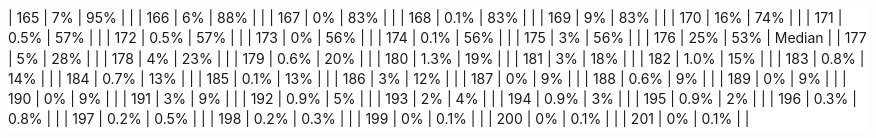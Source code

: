 | 165 | 7% | 95% |  |
| 166 | 6% | 88% |  |
| 167 | 0% | 83% |  |
| 168 | 0.1% | 83% |  |
| 169 | 9% | 83% |  |
| 170 | 16% | 74% |  |
| 171 | 0.5% | 57% |  |
| 172 | 0.5% | 57% |  |
| 173 | 0% | 56% |  |
| 174 | 0.1% | 56% |  |
| 175 | 3% | 56% |  |
| 176 | 25% | 53% | Median |
| 177 | 5% | 28% |  |
| 178 | 4% | 23% |  |
| 179 | 0.6% | 20% |  |
| 180 | 1.3% | 19% |  |
| 181 | 3% | 18% |  |
| 182 | 1.0% | 15% |  |
| 183 | 0.8% | 14% |  |
| 184 | 0.7% | 13% |  |
| 185 | 0.1% | 13% |  |
| 186 | 3% | 12% |  |
| 187 | 0% | 9% |  |
| 188 | 0.6% | 9% |  |
| 189 | 0% | 9% |  |
| 190 | 0% | 9% |  |
| 191 | 3% | 9% |  |
| 192 | 0.9% | 5% |  |
| 193 | 2% | 4% |  |
| 194 | 0.9% | 3% |  |
| 195 | 0.9% | 2% |  |
| 196 | 0.3% | 0.8% |  |
| 197 | 0.2% | 0.5% |  |
| 198 | 0.2% | 0.3% |  |
| 199 | 0% | 0.1% |  |
| 200 | 0% | 0.1% |  |
| 201 | 0% | 0.1% |  |
